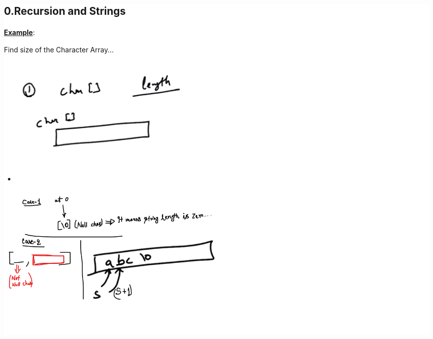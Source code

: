 ## 0.Recursion and Strings

**<u>Example</u>**:

Find size of the Character Array...

<img src="images/1.png" title="" alt="" width="421">

-

<img src="images/2.png" title="" alt="" width="496">
